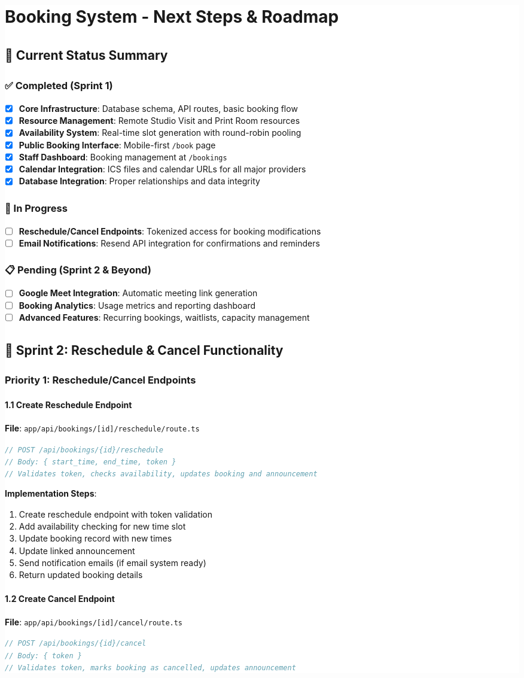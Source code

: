 # Booking System - Next Steps & Roadmap

## 🎯 Current Status Summary

### ✅ Completed (Sprint 1)
- [x] **Core Infrastructure**: Database schema, API routes, basic booking flow
- [x] **Resource Management**: Remote Studio Visit and Print Room resources
- [x] **Availability System**: Real-time slot generation with round-robin pooling
- [x] **Public Booking Interface**: Mobile-first `/book` page
- [x] **Staff Dashboard**: Booking management at `/bookings`
- [x] **Calendar Integration**: ICS files and calendar URLs for all major providers
- [x] **Database Integration**: Proper relationships and data integrity

### 🚧 In Progress
- [ ] **Reschedule/Cancel Endpoints**: Tokenized access for booking modifications
- [ ] **Email Notifications**: Resend API integration for confirmations and reminders

### 📋 Pending (Sprint 2 & Beyond)
- [ ] **Google Meet Integration**: Automatic meeting link generation
- [ ] **Booking Analytics**: Usage metrics and reporting dashboard
- [ ] **Advanced Features**: Recurring bookings, waitlists, capacity management

## 🚀 Sprint 2: Reschedule & Cancel Functionality

### Priority 1: Reschedule/Cancel Endpoints

#### 1.1 Create Reschedule Endpoint
**File**: `app/api/bookings/[id]/reschedule/route.ts`
```typescript
// POST /api/bookings/{id}/reschedule
// Body: { start_time, end_time, token }
// Validates token, checks availability, updates booking and announcement
```

**Implementation Steps**:
1. Create reschedule endpoint with token validation
2. Add availability checking for new time slot
3. Update booking record with new times
4. Update linked announcement
5. Send notification emails (if email system ready)
6. Return updated booking details

#### 1.2 Create Cancel Endpoint
**File**: `app/api/bookings/[id]/cancel/route.ts`
```typescript
// POST /api/bookings/{id}/cancel
// Body: { token }
// Validates token, marks booking as cancelled, updates announcement
```
